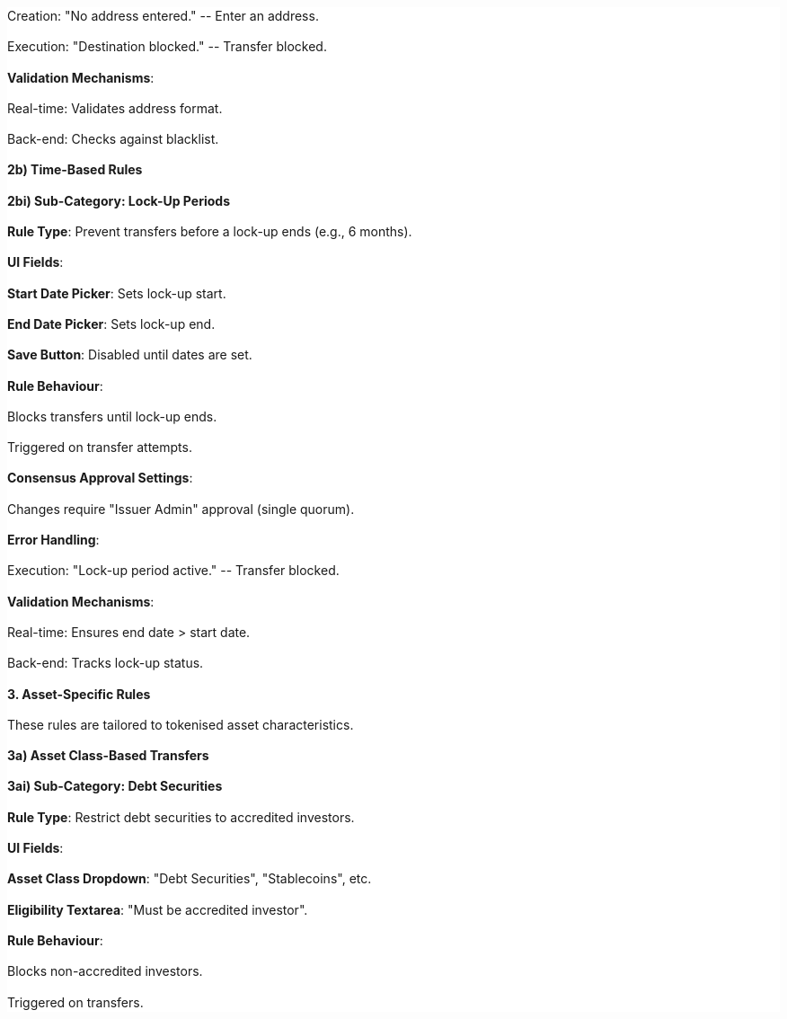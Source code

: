 Creation: \"No address entered.\" -- Enter an address.

Execution: \"Destination blocked.\" -- Transfer blocked.

**Validation Mechanisms**:

Real-time: Validates address format.

Back-end: Checks against blacklist.

**2b) Time-Based Rules**

**2bi) Sub-Category: Lock-Up Periods**

**Rule Type**: Prevent transfers before a lock-up ends (e.g., 6 months).

**UI Fields**:

**Start Date Picker**: Sets lock-up start.

**End Date Picker**: Sets lock-up end.

**Save Button**: Disabled until dates are set.

**Rule Behaviour**:

Blocks transfers until lock-up ends.

Triggered on transfer attempts.

**Consensus Approval Settings**:

Changes require \"Issuer Admin\" approval (single quorum).

**Error Handling**:

Execution: \"Lock-up period active.\" -- Transfer blocked.

**Validation Mechanisms**:

Real-time: Ensures end date \> start date.

Back-end: Tracks lock-up status.

**3. Asset-Specific Rules**

These rules are tailored to tokenised asset characteristics.

**3a) Asset Class-Based Transfers**

**3ai) Sub-Category: Debt Securities**

**Rule Type**: Restrict debt securities to accredited investors.

**UI Fields**:

**Asset Class Dropdown**: \"Debt Securities\", \"Stablecoins\", etc.

**Eligibility Textarea**: \"Must be accredited investor\".

**Rule Behaviour**:

Blocks non-accredited investors.

Triggered on transfers.
